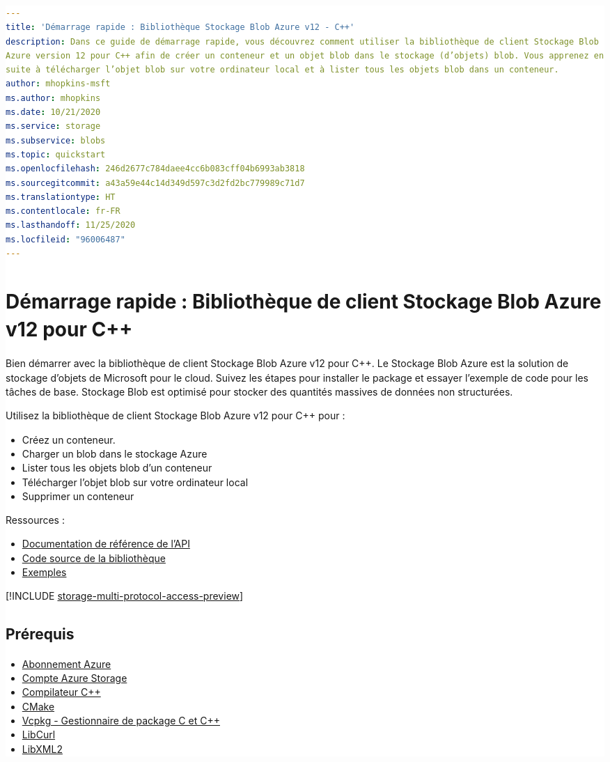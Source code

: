 ```yaml
---
title: 'Démarrage rapide : Bibliothèque Stockage Blob Azure v12 - C++'
description: Dans ce guide de démarrage rapide, vous découvrez comment utiliser la bibliothèque de client Stockage Blob Azure version 12 pour C++ afin de créer un conteneur et un objet blob dans le stockage (d’objets) blob. Vous apprenez ensuite à télécharger l’objet blob sur votre ordinateur local et à lister tous les objets blob dans un conteneur.
author: mhopkins-msft
ms.author: mhopkins
ms.date: 10/21/2020
ms.service: storage
ms.subservice: blobs
ms.topic: quickstart
ms.openlocfilehash: 246d2677c784daee4cc6b083cff04b6993ab3818
ms.sourcegitcommit: a43a59e44c14d349d597c3d2fd2bc779989c71d7
ms.translationtype: HT
ms.contentlocale: fr-FR
ms.lasthandoff: 11/25/2020
ms.locfileid: "96006487"
---
```

# <a name="quickstart-azure-blob-storage-client-library-v12-for-c"></a>Démarrage rapide : Bibliothèque de client Stockage Blob Azure v12 pour C++

Bien démarrer avec la bibliothèque de client Stockage Blob Azure v12 pour C++. Le Stockage Blob Azure est la solution de stockage d’objets de Microsoft pour le cloud. Suivez les étapes pour installer le package et essayer l’exemple de code pour les tâches de base. Stockage Blob est optimisé pour stocker des quantités massives de données non structurées.

Utilisez la bibliothèque de client Stockage Blob Azure v12 pour C++ pour :

- Créez un conteneur.
- Charger un blob dans le stockage Azure
- Lister tous les objets blob d’un conteneur
- Télécharger l’objet blob sur votre ordinateur local
- Supprimer un conteneur

Ressources :

- [Documentation de référence de l’API](https://azure.github.io/azure-sdk-for-cpp/storage.html)
- [Code source de la bibliothèque](https://github.com/Azure/azure-sdk-for-cpp/tree/master/sdk/storage)
- [Exemples](../common/storage-samples-c-plus-plus.md?toc=%2fazure%2fstorage%2fblobs%2ftoc.json)

[!INCLUDE [storage-multi-protocol-access-preview](../../../includes/storage-multi-protocol-access-preview.md)]

## <a name="prerequisites"></a>Prérequis

- [Abonnement Azure](https://azure.microsoft.com/free/)
- [Compte Azure Storage](../common/storage-account-create.md)
- [Compilateur C++](https://azure.github.io/azure-sdk/cpp_implementation.html#supported-platforms)
- [CMake](https://cmake.org/)
- [Vcpkg - Gestionnaire de package C et C++](https://github.com/microsoft/vcpkg/blob/master/docs/index.md)
- [LibCurl](https://curl.haxx.se/libcurl/)
- [LibXML2](http://www.xmlsoft.org/)
